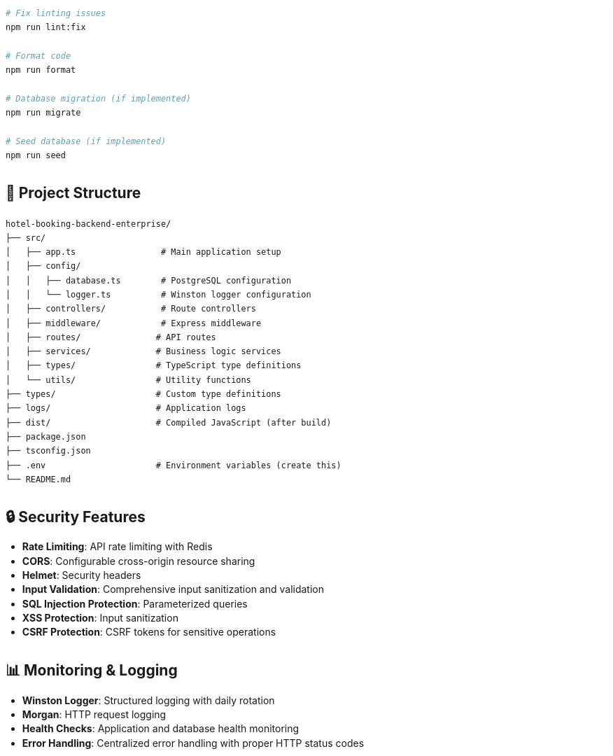 ```bash
# Fix linting issues
npm run lint:fix

# Format code
npm run format

# Database migration (if implemented)
npm run migrate

# Seed database (if implemented)
npm run seed
```

## 📁 Project Structure

```
hotel-booking-backend-enterprise/
├── src/
│   ├── app.ts                 # Main application setup
│   ├── config/
│   │   ├── database.ts        # PostgreSQL configuration
│   │   └── logger.ts          # Winston logger configuration
│   ├── controllers/           # Route controllers
│   ├── middleware/            # Express middleware
│   ├── routes/               # API routes
│   ├── services/             # Business logic services
│   ├── types/                # TypeScript type definitions
│   └── utils/                # Utility functions
├── types/                    # Custom type definitions
├── logs/                     # Application logs
├── dist/                     # Compiled JavaScript (after build)
├── package.json
├── tsconfig.json
├── .env                      # Environment variables (create this)
└── README.md
```

## 🔒 Security Features

- **Rate Limiting**: API rate limiting with Redis
- **CORS**: Configurable cross-origin resource sharing
- **Helmet**: Security headers
- **Input Validation**: Comprehensive input sanitization and validation
- **SQL Injection Protection**: Parameterized queries
- **XSS Protection**: Input sanitization
- **CSRF Protection**: CSRF tokens for sensitive operations

## 📊 Monitoring & Logging

- **Winston Logger**: Structured logging with daily rotation
- **Morgan**: HTTP request logging
- **Health Checks**: Application and database health monitoring
- **Error Handling**: Centralized error handling with proper HTTP status codes
